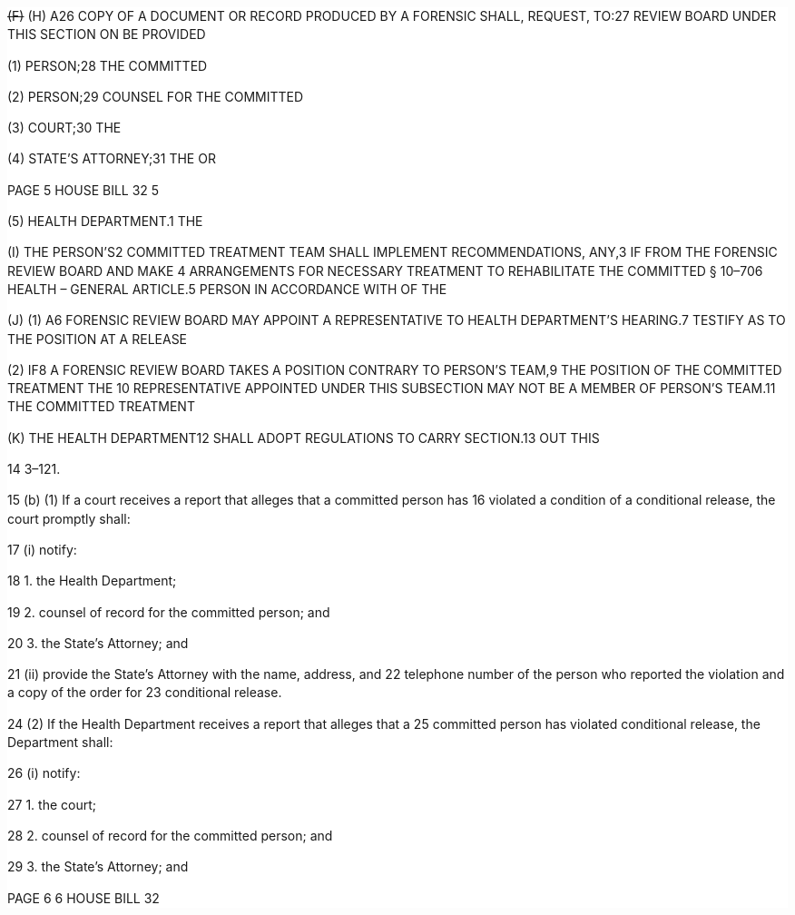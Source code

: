 ~~(F)~~ (H) A26 COPY OF A DOCUMENT OR RECORD PRODUCED BY A FORENSIC
SHALL, REQUEST, TO:27 REVIEW BOARD UNDER THIS SECTION ON BE PROVIDED

(1) PERSON;28 THE COMMITTED

(2) PERSON;29 COUNSEL FOR THE COMMITTED

(3) COURT;30 THE

(4) STATE’S ATTORNEY;31 THE OR

PAGE 5
HOUSE BILL 32 5

(5) HEALTH DEPARTMENT.1 THE

(I) THE PERSON’S2 COMMITTED TREATMENT TEAM SHALL IMPLEMENT
RECOMMENDATIONS, ANY,3 IF FROM THE FORENSIC REVIEW BOARD AND MAKE
4 ARRANGEMENTS FOR NECESSARY TREATMENT TO REHABILITATE THE COMMITTED
§ 10–706 HEALTH – GENERAL ARTICLE.5 PERSON IN ACCORDANCE WITH OF THE

(J) (1) A6 FORENSIC REVIEW BOARD MAY APPOINT A REPRESENTATIVE TO
HEALTH DEPARTMENT’S HEARING.7 TESTIFY AS TO THE POSITION AT A RELEASE

(2) IF8 A FORENSIC REVIEW BOARD TAKES A POSITION CONTRARY TO
PERSON’S TEAM,9 THE POSITION OF THE COMMITTED TREATMENT THE
10 REPRESENTATIVE APPOINTED UNDER THIS SUBSECTION MAY NOT BE A MEMBER OF
PERSON’S TEAM.11 THE COMMITTED TREATMENT

(K) THE HEALTH DEPARTMENT12 SHALL ADOPT REGULATIONS TO CARRY
SECTION.13 OUT THIS

14 3–121.

15 (b) (1) If a court receives a report that alleges that a committed person has
16 violated a condition of a conditional release, the court promptly shall:

17 (i) notify:

18 1. the Health Department;

19 2. counsel of record for the committed person; and

20 3. the State’s Attorney; and

21 (ii) provide the State’s Attorney with the name, address, and
22 telephone number of the person who reported the violation and a copy of the order for
23 conditional release.

24 (2) If the Health Department receives a report that alleges that a
25 committed person has violated conditional release, the Department shall:

26 (i) notify:

27 1. the court;

28 2. counsel of record for the committed person; and

29 3. the State’s Attorney; and

PAGE 6
6 HOUSE BILL 32
